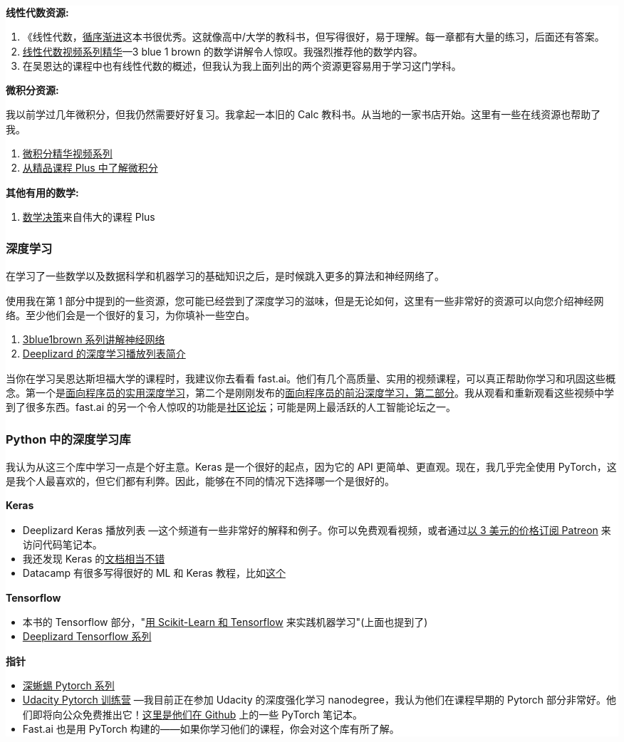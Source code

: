**线性代数资源:**

1.  《线性代数，[循序渐进](https://www.amazon.com/Linear-Algebra-Step-Kuldeep-Singh/dp/0199654441/ref=sr_1_7)这本书很优秀。这就像高中/大学的教科书，但写得很好，易于理解。每一章都有大量的练习，后面还有答案。
2.  [线性代数视频系列精华](https://www.youtube.com/playlist?list=PLZHQObOWTQDPD3MizzM2xVFitgF8hE_ab)—3 blue 1 brown 的数学讲解令人惊叹。我强烈推荐他的数学内容。
3.  在吴恩达的课程中也有线性代数的概述，但我认为我上面列出的两个资源更容易用于学习这门学科。

**微积分资源:**

我以前学过几年微积分，但我仍然需要好好复习。我拿起一本旧的 Calc 教科书。从当地的一家书店开始。这里有一些在线资源也帮助了我。

1.  [微积分精华视频系列](https://www.youtube.com/playlist?list=PLZHQObOWTQDMsr9K-rj53DwVRMYO3t5Yr)
2.  [从精品课程 Plus 中了解微积分](https://www.thegreatcoursesplus.com/understanding-calculus)

**其他有用的数学:**

1.  [数学决策](https://www.thegreatcoursesplus.com/mathematical-decision-making-predictive-models-and-optimization)来自伟大的课程 Plus

### 深度学习

在学习了一些数学以及数据科学和机器学习的基础知识之后，是时候跳入更多的算法和神经网络了。

使用我在第 1 部分中提到的一些资源，您可能已经尝到了深度学习的滋味，但是无论如何，这里有一些非常好的资源可以向您介绍神经网络。至少他们会是一个很好的复习，为你填补一些空白。

1.  [3blue1brown 系列讲解神经网络](https://www.youtube.com/watch?v=aircAruvnKk&list=PLZHQObOWTQDNU6R1_67000Dx_ZCJB-3pi)
2.  [Deeplizard 的深度学习播放列表简介](https://www.youtube.com/watch?v=gZmobeGL0Yg&list=PLZbbT5o_s2xq7LwI2y8_QtvuXZedL6tQU)

当你在学习吴恩达斯坦福大学的课程时，我建议你去看看 fast.ai。他们有几个高质量、实用的视频课程，可以真正帮助你学习和巩固这些概念。第一个是[面向程序员的实用深度学习](http://course.fast.ai/)，第二个是刚刚发布的[面向程序员的前沿深度学习，第二部分](http://course.fast.ai/part2.html)。我从观看和重新观看这些视频中学到了很多东西。fast.ai 的另一个令人惊叹的功能是[社区论坛](https://forums.fast.ai/)；可能是网上最活跃的人工智能论坛之一。

### Python 中的深度学习库

我认为从这三个库中学习一点是个好主意。Keras 是一个很好的起点，因为它的 API 更简单、更直观。现在，我几乎完全使用 PyTorch，这是我个人最喜欢的，但它们都有利弊。因此，能够在不同的情况下选择哪一个是很好的。

**Keras**

*   Deeplizard Keras 播放列表 —这个频道有一些非常好的解释和例子。你可以免费观看视频，或者通过[以 3 美元的价格订阅 Patreon](https://www.patreon.com/deeplizard) 来访问代码笔记本。
*   我还发现 Keras 的[文档相当不错](https://keras.io/)
*   Datacamp 有很多写得很好的 ML 和 Keras 教程，比如[这个](https://www.datacamp.com/community/tutorials/deep-learning-python)

**Tensorflow**

*   本书的 Tensorflow 部分，"[用 Scikit-Learn 和 Tensorflow](https://www.amazon.com/Hands-Machine-Learning-Scikit-Learn-TensorFlow/dp/1491962291/ref=sr_1_4) 来实践机器学习"(上面也提到了)
*   [Deeplizard Tensorflow 系列](https://www.youtube.com/watch?v=HEQDRWMK6yY&list=PLZbbT5o_s2xr83l8w44N_g3pygvajLrJ-)

**指针**

*   [深蜥蜴 Pytorch 系列](https://www.youtube.com/watch?v=v5cngxo4mIg&list=PLZbbT5o_s2xrfNyHZsM6ufI0iZENK9xgG)
*   [Udacity Pytorch 训练营](https://www.udacity.com/course/deep-learning-pytorch--ud188) —我目前正在参加 Udacity 的深度强化学习 nanodegree，我认为他们在课程早期的 Pytorch 部分非常好。他们即将向公众免费推出它！[这里是他们在 Github](https://github.com/udacity/DL_PyTorch) 上的一些 PyTorch 笔记本。
*   Fast.ai 也是用 PyTorch 构建的——如果你学习他们的课程，你会对这个库有所了解。
